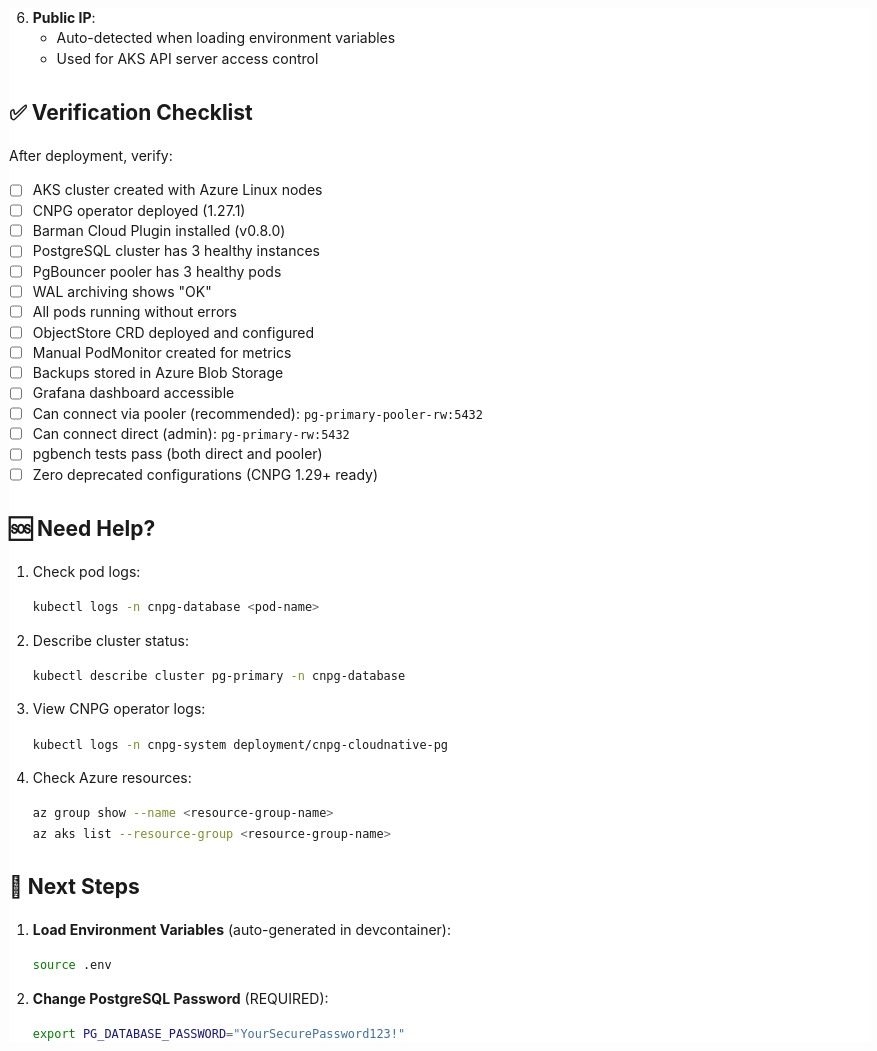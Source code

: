 6. **Public IP**:
   - Auto-detected when loading environment variables
   - Used for AKS API server access control

## ✅ Verification Checklist

After deployment, verify:

- [ ] AKS cluster created with Azure Linux nodes
- [ ] CNPG operator deployed (1.27.1)
- [ ] Barman Cloud Plugin installed (v0.8.0)
- [ ] PostgreSQL cluster has 3 healthy instances
- [ ] PgBouncer pooler has 3 healthy pods
- [ ] WAL archiving shows "OK"
- [ ] All pods running without errors
- [ ] ObjectStore CRD deployed and configured
- [ ] Manual PodMonitor created for metrics
- [ ] Backups stored in Azure Blob Storage
- [ ] Grafana dashboard accessible
- [ ] Can connect via pooler (recommended): `pg-primary-pooler-rw:5432`
- [ ] Can connect direct (admin): `pg-primary-rw:5432`
- [ ] pgbench tests pass (both direct and pooler)
- [ ] Zero deprecated configurations (CNPG 1.29+ ready)

## 🆘 Need Help?

1. Check pod logs:
   ```bash
   kubectl logs -n cnpg-database <pod-name>
   ```

2. Describe cluster status:
   ```bash
   kubectl describe cluster pg-primary -n cnpg-database
   ```

3. View CNPG operator logs:
   ```bash
   kubectl logs -n cnpg-system deployment/cnpg-cloudnative-pg
   ```

4. Check Azure resources:
   ```bash
   az group show --name <resource-group-name>
   az aks list --resource-group <resource-group-name>
   ```

## 📖 Next Steps

1. **Load Environment Variables** (auto-generated in devcontainer):
   ```bash
   source .env
   ```

2. **Change PostgreSQL Password** (REQUIRED):
   ```bash
   export PG_DATABASE_PASSWORD="YourSecurePassword123!"
   ```
